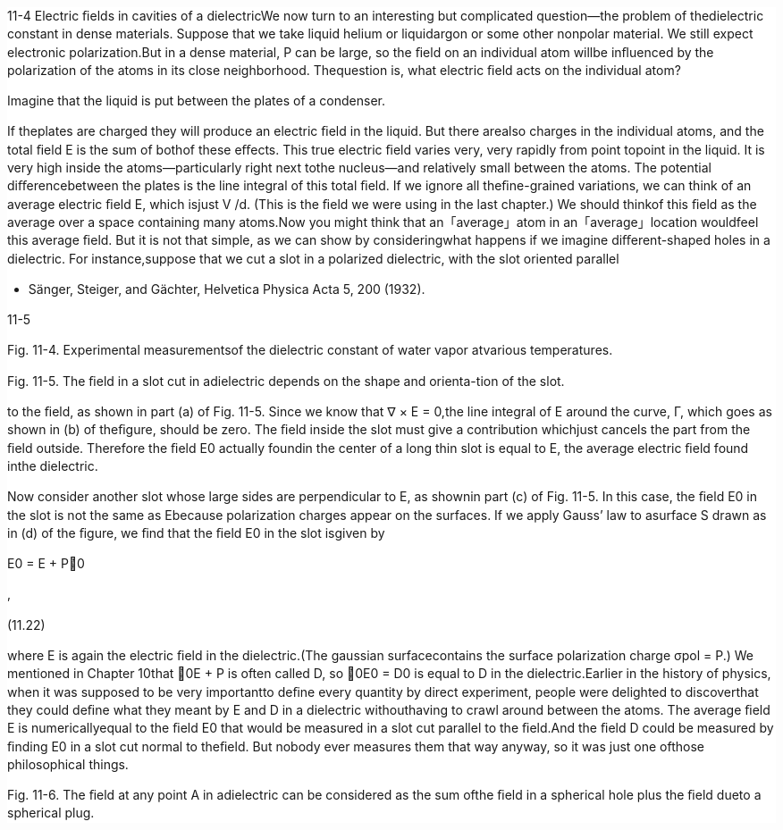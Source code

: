 11-4 Electric ﬁelds in cavities of a dielectricWe now turn to an interesting but complicated question—the problem of thedielectric constant in dense materials. Suppose that we take liquid helium or liquidargon or some other nonpolar material. We still expect electronic polarization.But in a dense material, P can be large, so the ﬁeld on an individual atom willbe inﬂuenced by the polarization of the atoms in its close neighborhood. Thequestion is, what electric ﬁeld acts on the individual atom?

Imagine that the liquid is put between the plates of a condenser.

If theplates are charged they will produce an electric ﬁeld in the liquid. But there arealso charges in the individual atoms, and the total ﬁeld E is the sum of bothof these eﬀects. This true electric ﬁeld varies very, very rapidly from point topoint in the liquid. It is very high inside the atoms—particularly right next tothe nucleus—and relatively small between the atoms. The potential diﬀerencebetween the plates is the line integral of this total ﬁeld. If we ignore all theﬁne-grained variations, we can think of an average electric ﬁeld E, which isjust V /d. (This is the ﬁeld we were using in the last chapter.) We should thinkof this ﬁeld as the average over a space containing many atoms.Now you might think that an「average」atom in an「average」location wouldfeel this average ﬁeld. But it is not that simple, as we can show by consideringwhat happens if we imagine diﬀerent-shaped holes in a dielectric. For instance,suppose that we cut a slot in a polarized dielectric, with the slot oriented parallel

* Sänger, Steiger, and Gächter, Helvetica Physica Acta 5, 200 (1932).

11-5

Fig. 11-4. Experimental measurementsof the dielectric constant of water vapor atvarious temperatures.

Fig. 11-5. The ﬁeld in a slot cut in adielectric depends on the shape and orienta-tion of the slot.

to the ﬁeld, as shown in part (a) of Fig. 11-5. Since we know that ∇ × E = 0,the line integral of E around the curve, Γ, which goes as shown in (b) of theﬁgure, should be zero. The ﬁeld inside the slot must give a contribution whichjust cancels the part from the ﬁeld outside. Therefore the ﬁeld E0 actually foundin the center of a long thin slot is equal to E, the average electric ﬁeld found inthe dielectric.

Now consider another slot whose large sides are perpendicular to E, as shownin part (c) of Fig. 11-5. In this case, the ﬁeld E0 in the slot is not the same as Ebecause polarization charges appear on the surfaces. If we apply Gauss’ law to asurface S drawn as in (d) of the ﬁgure, we ﬁnd that the ﬁeld E0 in the slot isgiven by

E0 = E + P0

,

(11.22)

where E is again the electric ﬁeld in the dielectric.(The gaussian surfacecontains the surface polarization charge σpol = P.) We mentioned in Chapter 10that 0E + P is often called D, so 0E0 = D0 is equal to D in the dielectric.Earlier in the history of physics, when it was supposed to be very importantto deﬁne every quantity by direct experiment, people were delighted to discoverthat they could deﬁne what they meant by E and D in a dielectric withouthaving to crawl around between the atoms. The average ﬁeld E is numericallyequal to the ﬁeld E0 that would be measured in a slot cut parallel to the ﬁeld.And the ﬁeld D could be measured by ﬁnding E0 in a slot cut normal to theﬁeld. But nobody ever measures them that way anyway, so it was just one ofthose philosophical things.

Fig. 11-6. The ﬁeld at any point A in adielectric can be considered as the sum ofthe ﬁeld in a spherical hole plus the ﬁeld dueto a spherical plug.
